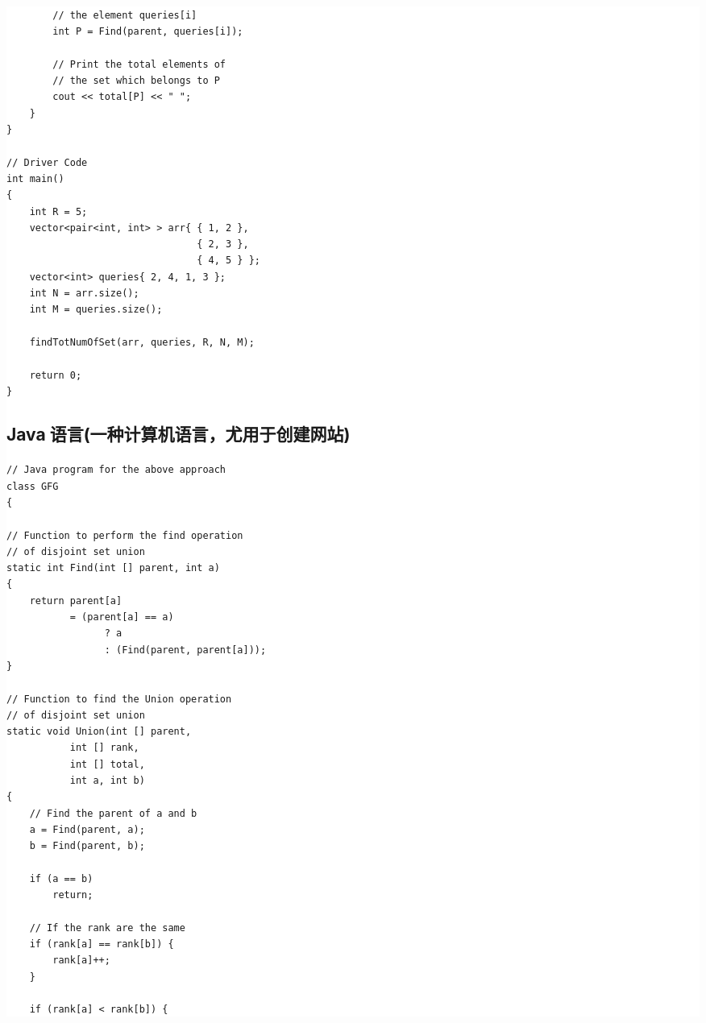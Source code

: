 ```
        // the element queries[i]
        int P = Find(parent, queries[i]);

        // Print the total elements of
        // the set which belongs to P
        cout << total[P] << " ";
    }
}

// Driver Code
int main()
{
    int R = 5;
    vector<pair<int, int> > arr{ { 1, 2 },
                                 { 2, 3 },
                                 { 4, 5 } };
    vector<int> queries{ 2, 4, 1, 3 };
    int N = arr.size();
    int M = queries.size();

    findTotNumOfSet(arr, queries, R, N, M);

    return 0;
}
```

## Java 语言(一种计算机语言，尤用于创建网站)

```
// Java program for the above approach
class GFG
{

// Function to perform the find operation
// of disjoint set union
static int Find(int [] parent, int a)
{
    return parent[a]
           = (parent[a] == a)
                 ? a
                 : (Find(parent, parent[a]));
}

// Function to find the Union operation
// of disjoint set union
static void Union(int [] parent,
           int [] rank,
           int [] total,
           int a, int b)
{
    // Find the parent of a and b
    a = Find(parent, a);
    b = Find(parent, b);

    if (a == b)
        return;

    // If the rank are the same
    if (rank[a] == rank[b]) {
        rank[a]++;
    }

    if (rank[a] < rank[b]) {
```